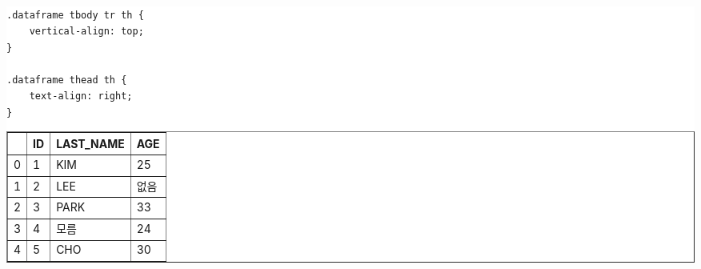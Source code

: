     .dataframe tbody tr th {
        vertical-align: top;
    }

    .dataframe thead th {
        text-align: right;
    }
</style>
<table border="1" class="dataframe">
  <thead>
    <tr style="text-align: right;">
      <th></th>
      <th>ID</th>
      <th>LAST_NAME</th>
      <th>AGE</th>
    </tr>
  </thead>
  <tbody>
    <tr>
      <td>0</td>
      <td>1</td>
      <td>KIM</td>
      <td>25</td>
    </tr>
    <tr>
      <td>1</td>
      <td>2</td>
      <td>LEE</td>
      <td>없음</td>
    </tr>
    <tr>
      <td>2</td>
      <td>3</td>
      <td>PARK</td>
      <td>33</td>
    </tr>
    <tr>
      <td>3</td>
      <td>4</td>
      <td>모름</td>
      <td>24</td>
    </tr>
    <tr>
      <td>4</td>
      <td>5</td>
      <td>CHO</td>
      <td>30</td>
    </tr>
  </tbody>
</table>
</div>
